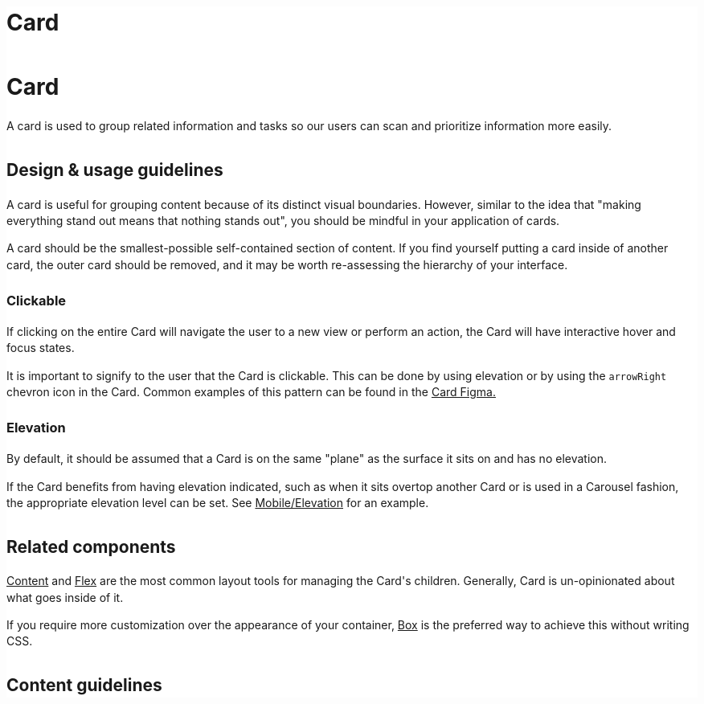 # Card

# Card

A card is used to group related information and tasks so our users can scan and
prioritize information more easily.

## Design & usage guidelines

A card is useful for grouping content because of its distinct visual boundaries.
However, similar to the idea that "making everything stand out means that
nothing stands out", you should be mindful in your application of cards.

A card should be the smallest-possible self-contained section of content. If you
find yourself putting a card inside of another card, the outer card should be
removed, and it may be worth re-assessing the hierarchy of your interface.

### Clickable

If clicking on the entire Card will navigate the user to a new view or perform
an action, the Card will have interactive hover and focus states.

It is important to signify to the user that the Card is clickable. This can be
done by using elevation or by using the `arrowRight` chevron icon in the Card.
Common examples of this pattern can be found in the
[Card Figma.](https://www.figma.com/design/rIIhulZvcp9M82lNOCGv16/Product%2FOnline?m=auto&node-id=22677-10476&t=YbmsOsxL9J6ggqVA-1)

### Elevation

By default, it should be assumed that a Card is on the same "plane" as the
surface it sits on and has no elevation.

If the Card benefits from having elevation indicated, such as when it sits
overtop another Card or is used in a Carousel fashion, the appropriate elevation
level can be set. See
[Mobile/Elevation](../?path=/story/components-layouts-and-structure-card-mobile--elevation)
for an example.

## Related components

[Content](/components/Content) and [Flex](/components/Flex) are the most common
layout tools for managing the Card's children. Generally, Card is un-opinionated
about what goes inside of it.

If you require more customization over the appearance of your container,
[Box](/components/Box) is the preferred way to achieve this without writing CSS.

## Content guidelines
